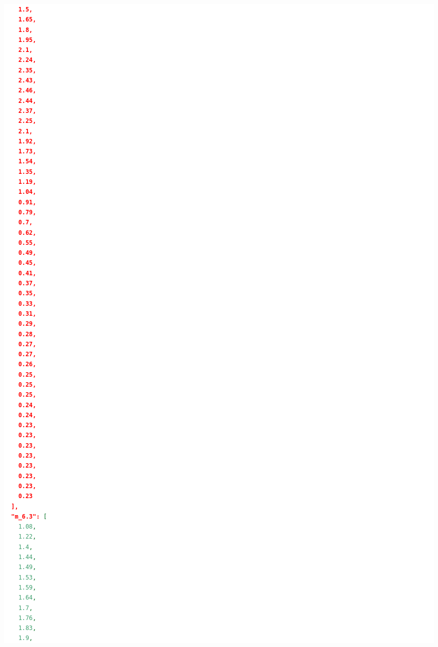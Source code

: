 ```json
    1.5,
    1.65,
    1.8,
    1.95,
    2.1,
    2.24,
    2.35,
    2.43,
    2.46,
    2.44,
    2.37,
    2.25,
    2.1,
    1.92,
    1.73,
    1.54,
    1.35,
    1.19,
    1.04,
    0.91,
    0.79,
    0.7,
    0.62,
    0.55,
    0.49,
    0.45,
    0.41,
    0.37,
    0.35,
    0.33,
    0.31,
    0.29,
    0.28,
    0.27,
    0.27,
    0.26,
    0.25,
    0.25,
    0.25,
    0.24,
    0.24,
    0.23,
    0.23,
    0.23,
    0.23,
    0.23,
    0.23,
    0.23,
    0.23
  ],
  "m_6.3": [
    1.08,
    1.22,
    1.4,
    1.44,
    1.49,
    1.53,
    1.59,
    1.64,
    1.7,
    1.76,
    1.83,
    1.9,
```